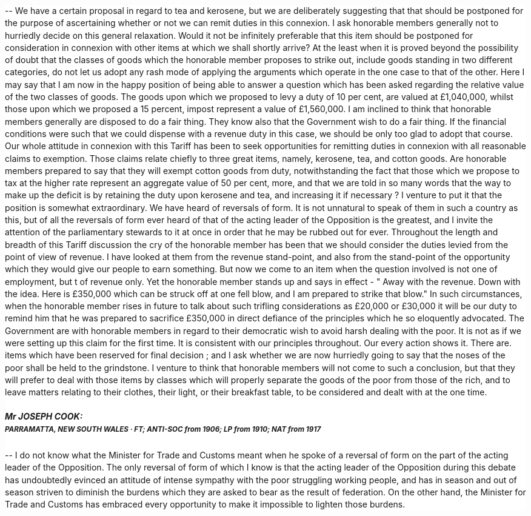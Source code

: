 -- We have a certain proposal in regard to tea and kerosene, but we are deliberately suggesting that that should be postponed for the purpose of ascertaining whether or not we can remit duties in this connexion. I ask honorable members generally not to hurriedly decide on this general relaxation. Would it not be infinitely preferable that this item should be postponed for consideration in connexion with other items at which we shall shortly arrive? At the least when it is proved beyond the possibility of doubt that the classes of goods which the honorable member proposes to strike out, include goods standing in two different categories, do not let us adopt any rash mode of applying the arguments which operate in the one case to that of the other. Here I may say that I am now in the happy position of being able to answer a question which has been asked regarding the relative value of the two classes of goods. The goods upon which we proposed to levy a duty of 10 per cent, are valued at £1,040,000, whilst those upon which we proposed a 15 percent, impost represent a value of £1,560,000. I am inclined to think that honorable members generally are disposed to do a fair thing. They know also that the Government wish to do a fair thing. If the financial conditions were such that we could dispense with a revenue duty in this case, we should be only too glad to adopt that course. Our whole attitude in connexion with this Tariff has been to seek opportunities for remitting duties in connexion with all reasonable claims to exemption. Those claims relate chiefly to three great items, namely, kerosene, tea, and cotton goods. Are honorable members prepared to say that they will exempt cotton goods from duty, notwithstanding the fact that those which we propose to tax at the higher rate represent an aggregate value of 50 per cent, more, and that we are told in so many words that the way to make up the deficit is by retaining the duty upon kerosene and tea, and increasing it if necessary ? I venture to put it that the position is somewhat extraordinary. We have heard of reversals of form. It is not unnatural to speak of them in such a country as this, but of all the reversals of form ever heard of that of the acting leader of the Opposition is the greatest, and I invite the attention of the parliamentary stewards to it at once in order that he may be rubbed out for ever. Throughout the length and breadth of this Tariff discussion the cry of the honorable member has been that we should consider the duties levied from the point of view of revenue. I have looked at them from the revenue stand-point, and also from the stand-point of the opportunity which they would give our people to earn something. But now we come to an item when the question involved is not one of employment, but t of revenue only. Yet the honorable member stands up and says in effect - " Away with the revenue. Down with the idea. Here is £350,000 which can be struck off at one fell blow, and I am prepared to strike that blow." In such circumstances, when the honorable member rises in future to talk about such trifling considerations as £20,000 or £30,000 it will be our duty to remind him that he was prepared to sacrifice £350,000 in direct defiance of the principles which he so eloquently advocated. The Government are with honorable members in regard to their democratic wish to avoid harsh dealing with the poor. It is not as if we were setting up this claim for the first time. It is consistent with our principles throughout. Our every action shows it. There are. items which have been reserved for final decision ; and I ask whether we are now hurriedly going to say that the noses of the poor shall be held to the grindstone. I venture to think that honorable members will not come to such a conclusion, but that they will prefer to deal with those items by classes which will properly separate the goods of the poor from those of the rich, and to leave matters relating to their clothes, their light, or their breakfast table, to be considered and dealt with at the one time. 

##### Mr JOSEPH COOK:<br><small class="text-muted">PARRAMATTA, NEW SOUTH WALES &middot; FT; ANTI-SOC from 1906; LP from 1910; NAT from 1917</small>

-- I do not know what the Minister for Trade and Customs meant when he spoke of a reversal of form on the part of the acting leader of the Opposition. The only reversal of form of which I know is that the acting leader of the Opposition during this debate has undoubtedly evinced an attitude of intense sympathy with the poor struggling working people, and has in season and out of season striven to diminish the burdens which they are asked to bear as the result of federation. On the other hand, the Minister for Trade and Customs has embraced every opportunity to make it impossible to lighten those burdens. 
